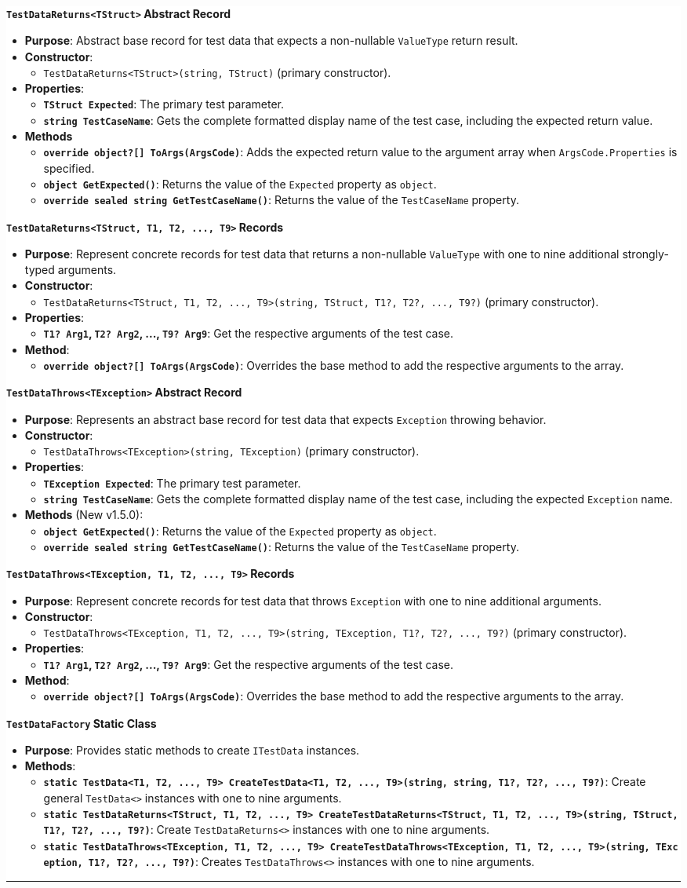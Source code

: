 **`TestDataReturns<TStruct>` Abstract Record**
 - **Purpose**: Abstract base record for test data that expects a non-nullable `ValueType` return result.
 - **Constructor**:
   - `TestDataReturns<TStruct>(string, TStruct)` (primary constructor). 
 - **Properties**:
   - **`TStruct Expected`**: The primary test parameter.
   - **`string TestCaseName`**: Gets the complete formatted display name of the test case, including the expected return value.
 - **Methods**
   - **`override object?[] ToArgs(ArgsCode)`**: Adds the expected return value to the argument array when `ArgsCode.Properties` is specified.
   - **`object GetExpected()`**: Returns the value of the `Expected` property as `object`.
   - **`override sealed string GetTestCaseName()`**: Returns the value of the `TestCaseName` property.

**`TestDataReturns<TStruct, T1, T2, ..., T9>` Records**
 - **Purpose**: Represent concrete records for test data that returns a non-nullable `ValueType` with one to nine additional strongly-typed arguments.
 - **Constructor**:
   - `TestDataReturns<TStruct, T1, T2, ..., T9>(string, TStruct, T1?, T2?, ..., T9?)` (primary constructor). 
 - **Properties**:
   - **`T1? Arg1`, `T2? Arg2`, ..., `T9? Arg9`**: Get the respective arguments of the test case.
 - **Method**:
   - **`override object?[] ToArgs(ArgsCode)`**: Overrides the base method to add the respective arguments to the array.

**`TestDataThrows<TException>` Abstract Record**
 - **Purpose**: Represents an abstract base record for test data that expects `Exception` throwing behavior.
 - **Constructor**:
   - `TestDataThrows<TException>(string, TException)` (primary constructor). 
 - **Properties**:
   - **`TException Expected`**: The primary test parameter.
   - **`string TestCaseName`**: Gets the complete formatted display name of the test case, including the expected `Exception` name.
 - **Methods** (New v1.5.0):
   - **`object GetExpected()`**: Returns the value of the `Expected` property as `object`.
   - **`override sealed string GetTestCaseName()`**: Returns the value of the `TestCaseName` property.

**`TestDataThrows<TException, T1, T2, ..., T9>` Records**
 - **Purpose**: Represent concrete records for test data that throws `Exception` with one to nine additional arguments.
 - **Constructor**:
   - `TestDataThrows<TException, T1, T2, ..., T9>(string, TException, T1?, T2?, ..., T9?)` (primary constructor). 
 - **Properties**:
   - **`T1? Arg1`, `T2? Arg2`, ..., `T9? Arg9`**: Get the respective arguments of the test case.
 - **Method**:
   - **`override object?[] ToArgs(ArgsCode)`**: Overrides the base method to add the respective arguments to the array.

**`TestDataFactory` Static Class**
 - **Purpose**: Provides static methods to create `ITestData` instances.
 - **Methods**:
   - **`static TestData<T1, T2, ..., T9> CreateTestData<T1, T2, ..., T9>(string, string, T1?, T2?, ..., T9?)`**: Create general `TestData<>` instances with one to nine arguments.
   - **`static TestDataReturns<TStruct, T1, T2, ..., T9> CreateTestDataReturns<TStruct, T1, T2, ..., T9>(string, TStruct, T1?, T2?, ..., T9?)`**: Create `TestDataReturns<>` instances with one to nine arguments.
   - **`static TestDataThrows<TException, T1, T2, ..., T9> CreateTestDataThrows<TException, T1, T2, ..., T9>(string, TException, T1?, T2?, ..., T9?)`**: Creates `TestDataThrows<>` instances with one to nine arguments.

---
